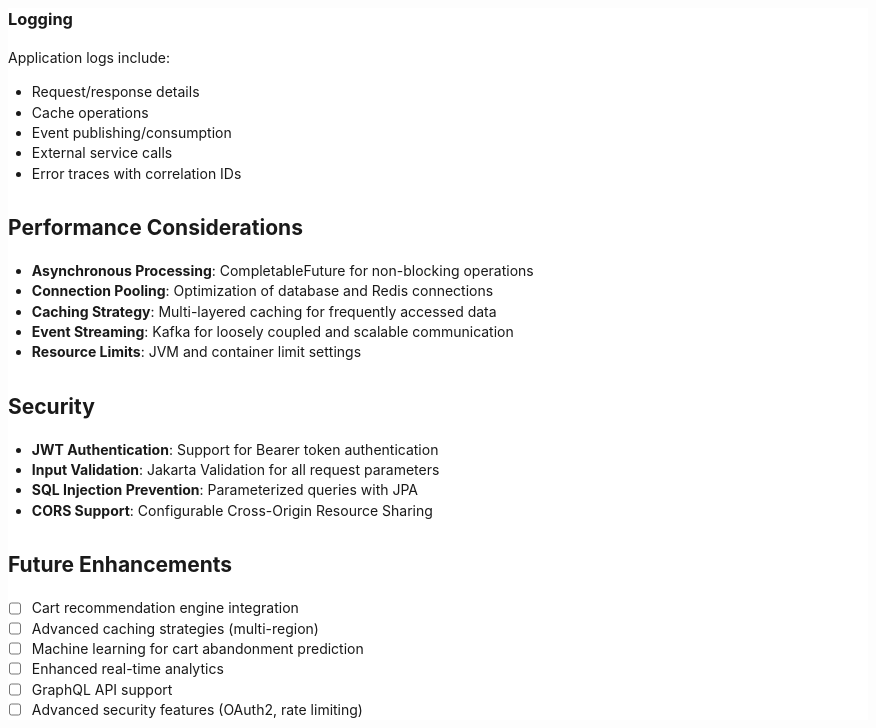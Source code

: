 ### Logging

Application logs include:

- Request/response details
- Cache operations
- Event publishing/consumption
- External service calls
- Error traces with correlation IDs

## Performance Considerations

- **Asynchronous Processing**: CompletableFuture for non-blocking operations
- **Connection Pooling**: Optimization of database and Redis connections
- **Caching Strategy**: Multi-layered caching for frequently accessed data
- **Event Streaming**: Kafka for loosely coupled and scalable communication
- **Resource Limits**: JVM and container limit settings

## Security

- **JWT Authentication**: Support for Bearer token authentication
- **Input Validation**: Jakarta Validation for all request parameters
- **SQL Injection Prevention**: Parameterized queries with JPA
- **CORS Support**: Configurable Cross-Origin Resource Sharing

## Future Enhancements

- [ ] Cart recommendation engine integration
- [ ] Advanced caching strategies (multi-region)
- [ ] Machine learning for cart abandonment prediction
- [ ] Enhanced real-time analytics
- [ ] GraphQL API support
- [ ] Advanced security features (OAuth2, rate limiting)
